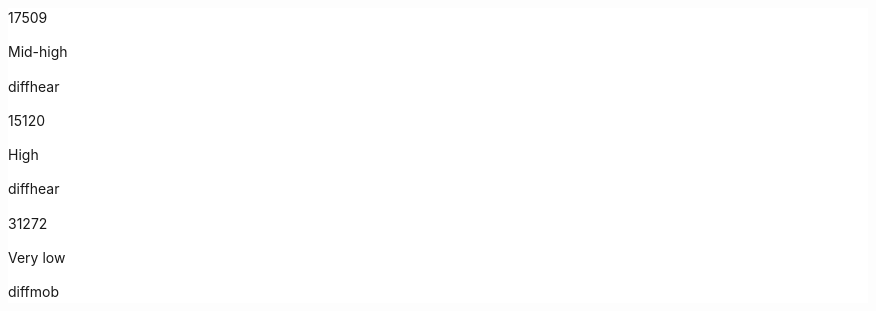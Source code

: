 17509

</td>

</tr>

<tr>

<td style="text-align:left;">

Mid-high

</td>

<td style="text-align:left;">

diffhear

</td>

<td style="text-align:right;">

15120

</td>

</tr>

<tr>

<td style="text-align:left;">

High

</td>

<td style="text-align:left;">

diffhear

</td>

<td style="text-align:right;">

31272

</td>

</tr>

<tr>

<td style="text-align:left;">

Very low

</td>

<td style="text-align:left;">

diffmob

</td>

<td style="text-align:right;">
